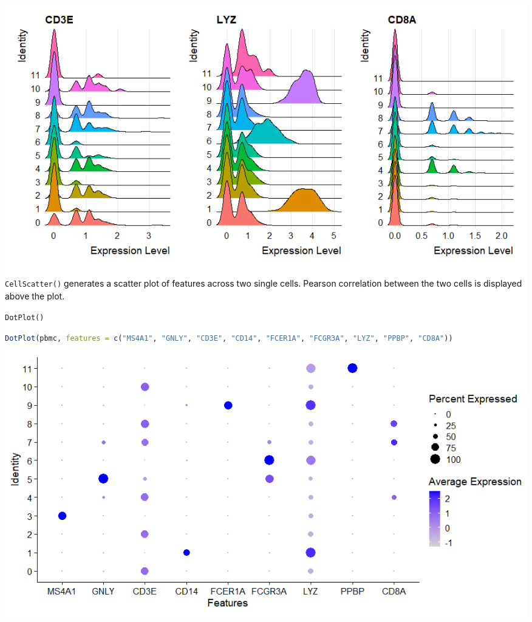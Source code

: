 ![](Seurat-tutorial-1-pbmc3k-with-sctransform_files/figure-commonmark/marker%20ridge%20plot-1.png)

`CellScatter()` generates a scatter plot of features across two single
cells. Pearson correlation between the two cells is displayed above the
plot.

`DotPlot()`

``` r
DotPlot(pbmc, features = c("MS4A1", "GNLY", "CD3E", "CD14", "FCER1A", "FCGR3A", "LYZ", "PPBP", "CD8A"))
```

![](Seurat-tutorial-1-pbmc3k-with-sctransform_files/figure-commonmark/marker%20cell%20scatter%20plot-1.png)
